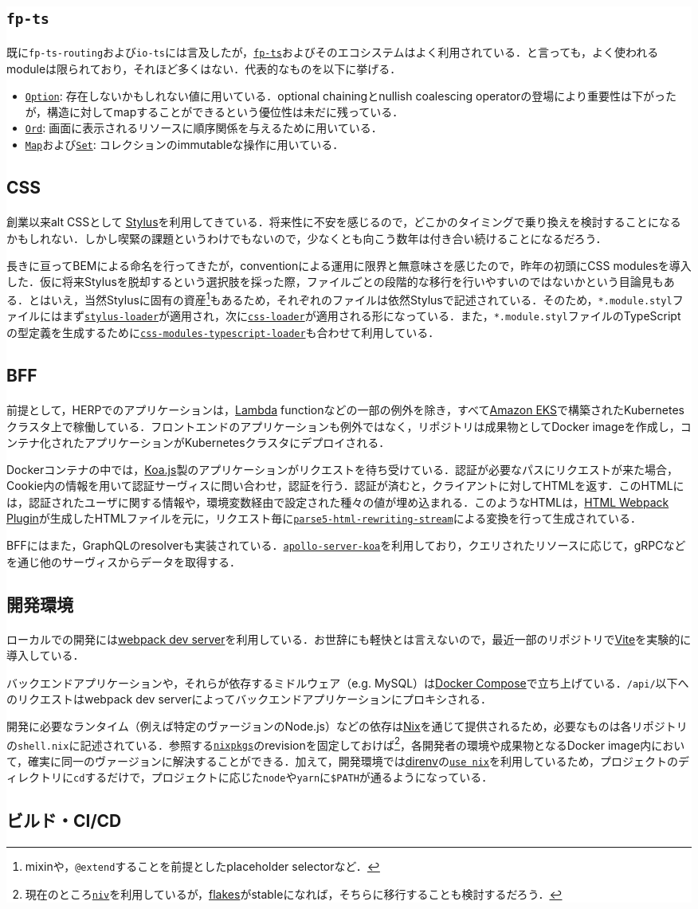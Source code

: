 ## `fp-ts`

既に`fp-ts-routing`および`io-ts`には言及したが，[`fp-ts`](https://gcanti.github.io/fp-ts/)およびそのエコシステムはよく利用されている．と言っても，よく使われるmoduleは限られており，それほど多くはない．代表的なものを以下に挙げる．

- [`Option`](https://gcanti.github.io/fp-ts/modules/Option.ts.html): 存在しないかもしれない値に用いている．optional chainingとnullish coalescing operatorの登場により重要性は下がったが，構造に対してmapすることができるという優位性は未だに残っている．
- [`Ord`](https://gcanti.github.io/fp-ts/modules/Ord.ts.html): 画面に表示されるリソースに順序関係を与えるために用いている．
- [`Map`](https://gcanti.github.io/fp-ts/modules/Map.ts.html)および[`Set`](https://gcanti.github.io/fp-ts/modules/Set.ts.html): コレクションのimmutableな操作に用いている．

## CSS

創業以来alt CSSとして [Stylus](https://stylus-lang.com/)を利用してきている．将来性に不安を感じるので，どこかのタイミングで乗り換えを検討することになるかもしれない．しかし喫緊の課題というわけでもないので，少なくとも向こう数年は付き合い続けることになるだろう．

長きに亘ってBEMによる命名を行ってきたが，conventionによる運用に限界と無意味さを感じたので，昨年の初頭にCSS modulesを導入した．仮に将来Stylusを脱却するという選択肢を採った際，ファイルごとの段階的な移行を行いやすいのではないかという目論見もある．とはいえ，当然Stylusに固有の資産[^11]もあるため，それぞれのファイルは依然Stylusで記述されている．そのため，`*.module.styl`ファイルにはまず[`stylus-loader`](https://www.npmjs.com/package/stylus-loader)が適用され，次に[`css-loader`](https://webpack.js.org/loaders/css-loader/)が適用される形になっている．また，`*.module.styl`ファイルのTypeScriptの型定義を生成するために[`css-modules-typescript-loader`](https://www.npmjs.com/package/css-modules-typescript-loader)も合わせて利用している．

## BFF

前提として，HERPでのアプリケーションは，[Lambda](https://aws.amazon.com/lambda/) functionなどの一部の例外を除き，すべて[Amazon EKS](https://aws.amazon.com/eks/)で構築されたKubernetesクラスタ上で稼働している．フロントエンドのアプリケーションも例外ではなく，リポジトリは成果物としてDocker imageを作成し，コンテナ化されたアプリケーションがKubernetesクラスタにデプロイされる．

Dockerコンテナの中では，[Koa.js](https://koajs.com/)製のアプリケーションがリクエストを待ち受けている．認証が必要なパスにリクエストが来た場合，Cookie内の情報を用いて認証サーヴィスに問い合わせ，認証を行う．認証が済むと，クライアントに対してHTMLを返す．このHTMLには，認証されたユーザに関する情報や，環境変数経由で設定された種々の値が埋め込まれる．このようなHTMLは，[HTML Webpack Plugin](https://webpack.js.org/plugins/html-webpack-plugin/)が生成したHTMLファイルを元に，リクエスト毎に[`parse5-html-rewriting-stream`](https://www.npmjs.com/package/parse5-html-rewriting-stream)による変換を行って生成されている．

BFFにはまた，GraphQLのresolverも実装されている．[`apollo-server-koa`](https://www.npmjs.com/package/apollo-server-koa)を利用しており，クエリされたリソースに応じて，gRPCなどを通じ他のサーヴィスからデータを取得する．

## 開発環境

ローカルでの開発には[webpack dev server](https://github.com/webpack/webpack-dev-server)を利用している．お世辞にも軽快とは言えないので，最近一部のリポジトリで[Vite](https://vitejs.dev/)を実験的に導入している．

バックエンドアプリケーションや，それらが依存するミドルウェア（e.g. MySQL）は[Docker Compose](https://docs.docker.com/compose/)で立ち上げている．`/api/`以下へのリクエストはwebpack dev serverによってバックエンドアプリケーションにプロキシされる．

開発に必要なランタイム（例えば特定のヴァージョンのNode.js）などの依存は[Nix](https://nixos.org/)を通じて提供されるため，必要なものは各リポジトリの`shell.nix`に記述されている．参照する[`nixpkgs`](https://github.com/NixOS/nixpkgs/)のrevisionを固定しておけば[^12]，各開発者の環境や成果物となるDocker image内において，確実に同一のヴァージョンに解決することができる．加えて，開発環境では[direnv](https://direnv.net/)の[`use nix`](https://direnv.net/man/direnv-stdlib.1.html#codeuse-nix-code)を利用しているため，プロジェクトのディレクトリに`cd`するだけで，プロジェクトに応じた`node`や`yarn`に`$PATH`が通るようになっている．

## ビルド・CI/CD


[^1]: かつてのCycle.jsは専ら[RxJS](https://rxjs.dev/)に依拠したフレームワークだった．しかし，2016年の[Cycle Diversity](https://cycle.js.org/releases.html#cycle-diversity) (`@cycle/core` v7.0.0)リリース移行，RxJS以外にも異なる複数のstream libraryをサポートしており，そのうち[xstream](https://github.com/staltz/xstream)がデファクトスタンダードの選択肢となっている．xstreamはRxJSと比較すると，hot/coldの区別が存在しない，Webアプリケーション開発によく使われる限られたオペレータのみが提供されている，などの簡易化が図られている．
[^2]: History APIや Storage APIとのやり取り，Web Workerとの非同期通信といった，Webの標準的技術に沿ったものはもちろん，モーダルウィンドウやポップアップウィンドウの表示といった，アプリケーションに固有のものも含め，自由に抽象化することができる．
[^3]: もっとも，すべての状態をstate treeに含めることの取り回しの悪さも，現代では広く認知されるようになったところであると感じている．我々のアプリケーションでも，componentごとに持たせたい状態は当然あるし，そのような管理をしている場面も多くある．そのような利用にも問題なく耐えるのが`@cycle/state`の懐の深さかもしれない．
[^4]: これはCycle.jsの"isolation"という仕組みを通じて実現されている．
[^5]: 例えば[`@cycle/react`](https://www.npmjs.com/package/@cycle/react)を使えば，Reactと共に利用することもできる．
[^6]: ただし実DOMのライフサイクルに関するロジックはSnabbdomのレイヤで記述する．
[^7]: [`@herp-inc/snabbdom-jsx`](https://www.npmjs.com/package/@herp-inc/snabbdom-jsx)というnpmパッケージが利用できるようにしている．
[^8]: かつてはSwagger 2.0として知られていた．
[^9]: ちなみに，バックエンドアプリケーションでもOpenAPIを活用している．API specからコード生成を行っているものもあるし，[`servant-openapi3`](https://hackage.haskell.org/package/servant-openapi3)を利用して，Haskellの型定義からAPI specを生成している例もある．
[^10]: もちろん，バックエンドアプリケーションが常にAPI specに準拠したレスポンスを返すのであれば不要な層だが，何か問題が起きたときに確実に検知できる仕組みを入れておくのも悪くはない．
[^11]: mixinや，`@extend`することを前提としたplaceholder selectorなど．
[^12]: 現在のところ[`niv`](https://github.com/nmattia/niv)を利用しているが，[flakes](https://nixos.wiki/wiki/Flakes)がstableになれば，そちらに移行することも検討するだろう．